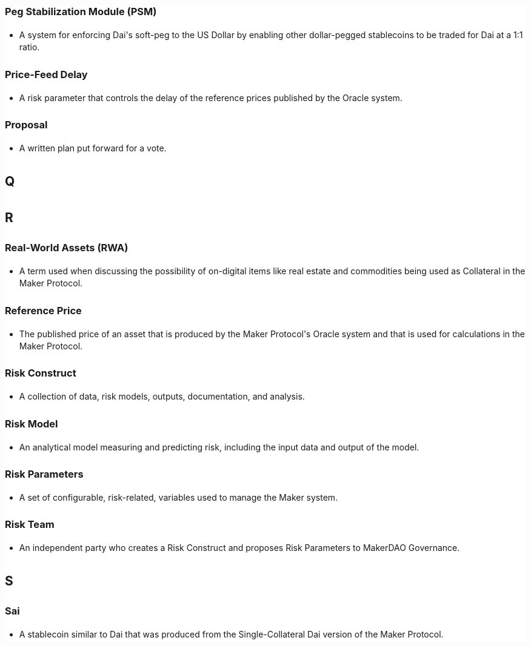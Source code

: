 ### Peg Stabilization Module (PSM)

- A system for enforcing Dai's soft-peg to the US Dollar by enabling other dollar-pegged stablecoins to be traded for Dai at a 1:1 ratio.

### Price-Feed Delay

- A risk parameter that controls the delay of the reference prices published by the Oracle system.

### Proposal

- A written plan put forward for a vote.

## Q

## R

### Real-World Assets (RWA)

- A term used when discussing the possibility of on-digital items like real estate and commodities being used as Collateral in the Maker Protocol.

### Reference Price

- The published price of an asset that is produced by the Maker Protocol's Oracle system and that is used for calculations in the Maker Protocol.

### Risk Construct

- A collection of data, risk models, outputs, documentation, and analysis.

### Risk Model

- An analytical model measuring and predicting risk, including the input data and output of the model.

### Risk Parameters

- A set of configurable, risk-related, variables used to manage the Maker system.

### Risk Team

- An independent party who creates a Risk Construct and proposes Risk Parameters to MakerDAO Governance.

## S

### Sai

- A stablecoin similar to Dai that was produced from the Single-Collateral Dai version of the Maker Protocol.
